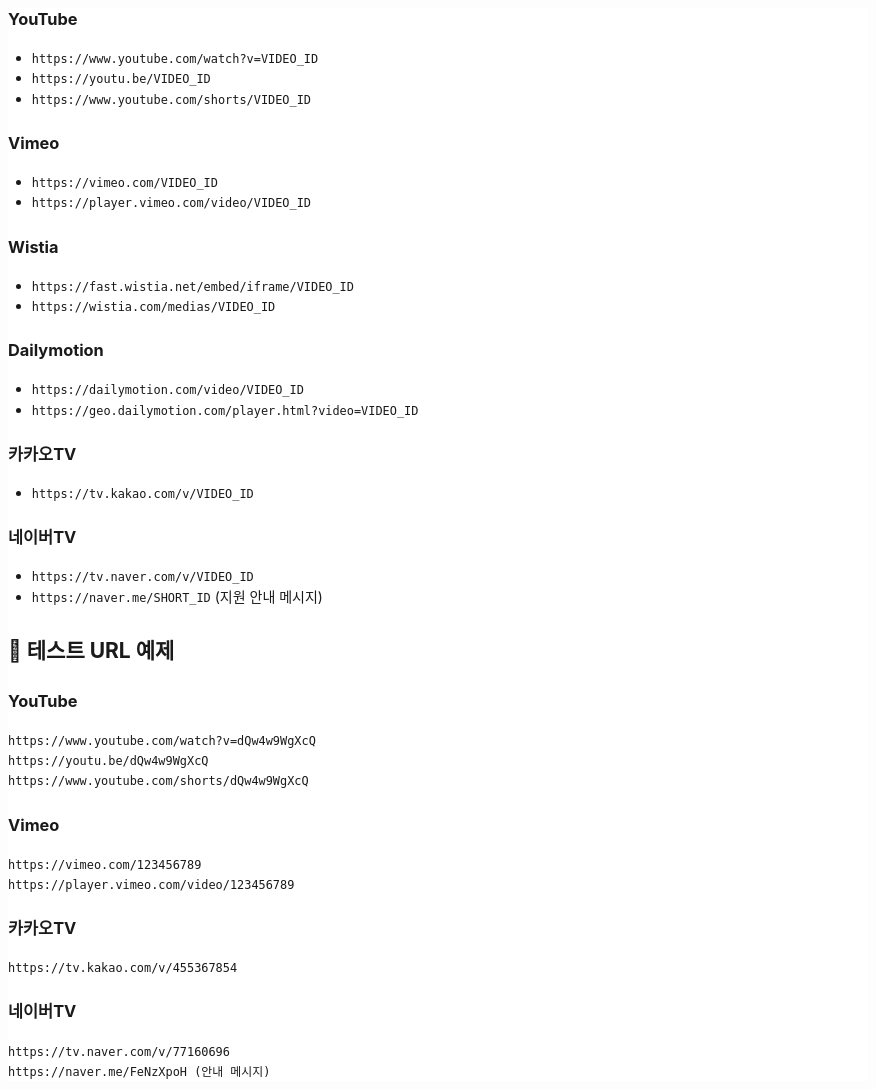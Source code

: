### YouTube
- `https://www.youtube.com/watch?v=VIDEO_ID`
- `https://youtu.be/VIDEO_ID`
- `https://www.youtube.com/shorts/VIDEO_ID`

### Vimeo
- `https://vimeo.com/VIDEO_ID`
- `https://player.vimeo.com/video/VIDEO_ID`

### Wistia
- `https://fast.wistia.net/embed/iframe/VIDEO_ID`
- `https://wistia.com/medias/VIDEO_ID`

### Dailymotion
- `https://dailymotion.com/video/VIDEO_ID`
- `https://geo.dailymotion.com/player.html?video=VIDEO_ID`

### 카카오TV
- `https://tv.kakao.com/v/VIDEO_ID`

### 네이버TV
- `https://tv.naver.com/v/VIDEO_ID`
- `https://naver.me/SHORT_ID` (지원 안내 메시지)

## 🧪 테스트 URL 예제

### YouTube
```
https://www.youtube.com/watch?v=dQw4w9WgXcQ
https://youtu.be/dQw4w9WgXcQ
https://www.youtube.com/shorts/dQw4w9WgXcQ
```

### Vimeo
```
https://vimeo.com/123456789
https://player.vimeo.com/video/123456789
```

### 카카오TV
```
https://tv.kakao.com/v/455367854
```

### 네이버TV
```
https://tv.naver.com/v/77160696
https://naver.me/FeNzXpoH (안내 메시지)
```
